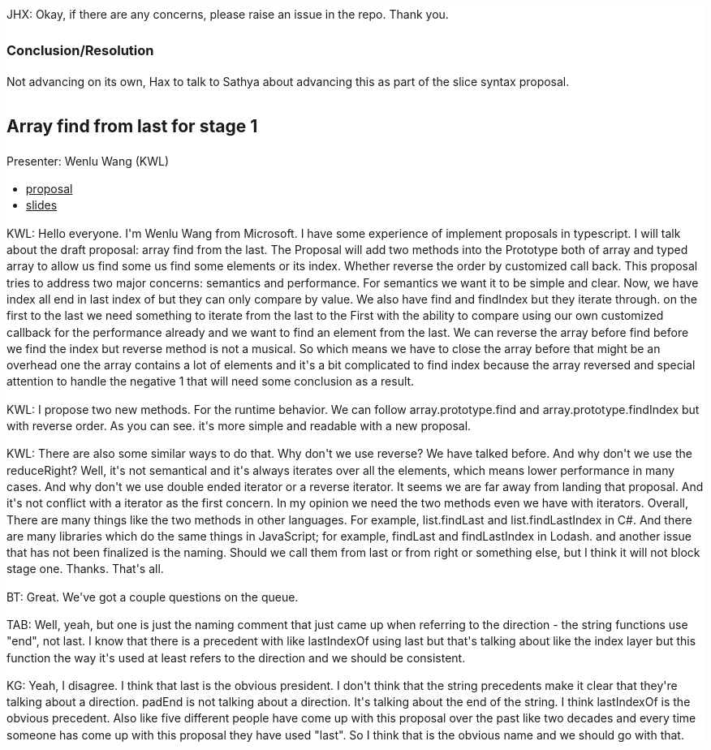 JHX: Okay, if there are any concerns, please raise an issue in the repo. Thank you.
### Conclusion/Resolution
Not advancing on its own, Hax to talk to Sathya about advancing this as part of the slice syntax proposal.


## Array find from last for stage 1
Presenter: Wenlu Wang (KWL)

- [proposal]()
- [slides]()


KWL: Hello everyone. I'm Wenlu Wang from Microsoft. I have some experience of implement proposals in typescript. I will talk about the draft proposal: array find from the last. The Proposal will add two methods into the Prototype both of array and typed array to allow us find some us find some elements or its index. Whether reverse the order by customized call back. This proposal tries to address two major concerns: semantics and performance. For semantics we want it to be simple and clear. Now, we have index all end in last index of but they can only compare by value. We also have find and findIndex but they iterate through. on the first to the last we need something to iterate from the last to the First with the ability to compare using our own customized callback for the performance already and we want to find an element from the last. We can reverse the array before find before we find the index but reverse method is not a musical. So which means we have to close the array before that might be an overhead one the array contains a lot of elements and it's a bit complicated to find index because the array reversed and special attention to handle the negative 1 that will need some conclusion as a result.

KWL: I propose two new methods. For the runtime behavior. We can follow array.prototype.find and array.prototype.findIndex but with reverse order. As you can see. it's more simple and readable with a new proposal.

KWL: There are also some similar ways to do that. Why don't we use reverse? We have talked before. And why don't we use the reduceRight? Well, it's not semantical and it's always iterates over all the elements, which means lower performance in many cases. And why don't we use double ended iterator or a reverse iterator. It seems we are far away from landing that proposal. And it's not conflict with a iterator as the first concern. In my opinion we need the two methods even we have with iterators. Overall, There are many things like the two methods in other languages. For example, list.findLast and list.findLastIndex in C#. And there are many libraries which do the same things in JavaScript; for example, findLast and findLastIndex in Lodash. and another issue that has not been finalized is the naming. Should we call them from last or from right or something else, but I think it will not block stage one. Thanks. That's all.

BT: Great. We've got a couple questions on the queue.

TAB: Well, yeah, but one is just the naming comment that just came up when referring to the direction - the string functions use "end", not last. I know that there is a precedent with like lastIndexOf using last but that's talking about like the index layer but this function the way it's used at least refers to the direction and we should be consistent. 

KG:  Yeah, I disagree. I think that last is the obvious president. I don't think that the string precedents make it clear that they're talking about a direction. padEnd is not talking about a direction. It's talking about the end of the string. I think lastIndexOf is the obvious precedent. Also like five different people have come up with this proposal over the past like two decades and every time someone has come up with this proposal they have used "last". So I think that is the obvious name and we should go with that.
